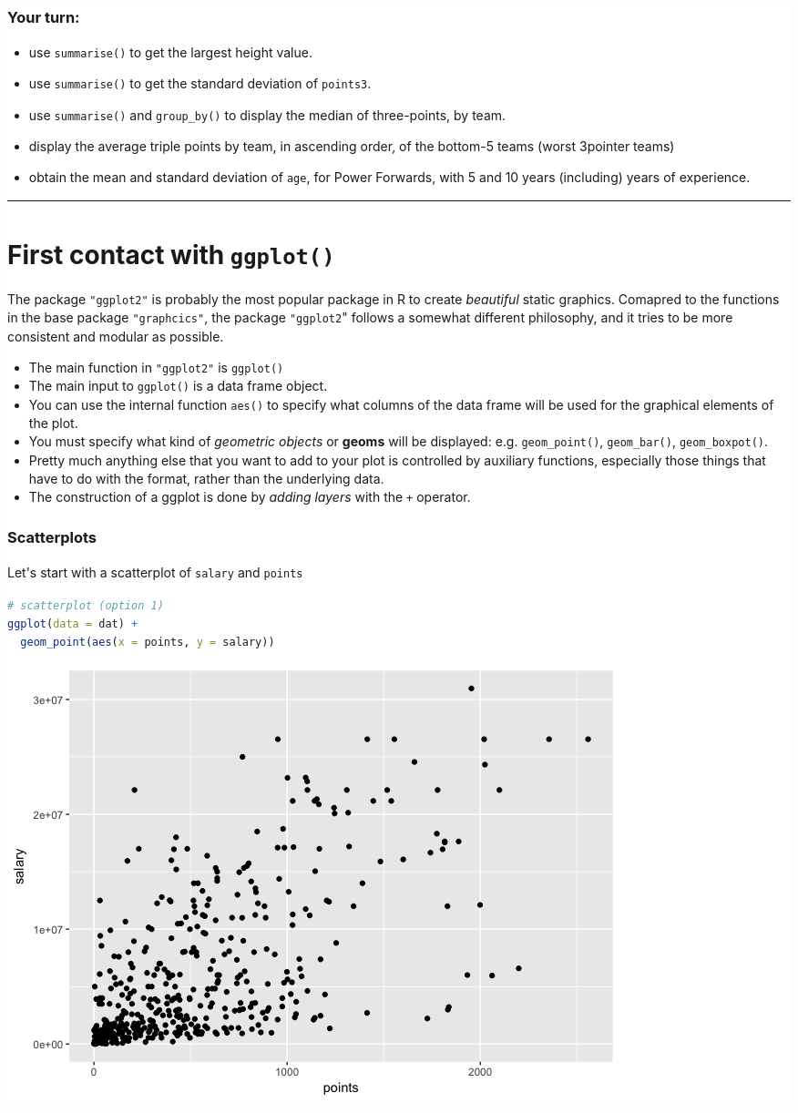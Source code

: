 ### Your turn:

-   use `summarise()` to get the largest height value.

-   use `summarise()` to get the standard deviation of `points3`.

-   use `summarise()` and `group_by()` to display the median of three-points, by team.

-   display the average triple points by team, in ascending order, of the bottom-5 teams (worst 3pointer teams)

-   obtain the mean and standard deviation of `age`, for Power Forwards, with 5 and 10 years (including) years of experience.

------------------------------------------------------------------------

First contact with `ggplot()`
=============================

The package `"ggplot2"` is probably the most popular package in R to create *beautiful* static graphics. Comapred to the functions in the base package `"graphcics"`, the package `"ggplot2`" follows a somewhat different philosophy, and it tries to be more consistent and modular as possible.

-   The main function in `"ggplot2"` is `ggplot()`
-   The main input to `ggplot()` is a data frame object.
-   You can use the internal function `aes()` to specify what columns of the data frame will be used for the graphical elements of the plot.
-   You must specify what kind of *geometric objects* or **geoms** will be displayed: e.g. `geom_point()`, `geom_bar()`, `geom_boxpot()`.
-   Pretty much anything else that you want to add to your plot is controlled by auxiliary functions, especially those things that have to do with the format, rather than the underlying data.
-   The construction of a ggplot is done by *adding layers* with the `+` operator.

### Scatterplots

Let's start with a scatterplot of `salary` and `points`

``` r
# scatterplot (option 1)
ggplot(data = dat) +
  geom_point(aes(x = points, y = salary))
```

![](lab05-images/unnamed-chunk-19-1.png)
